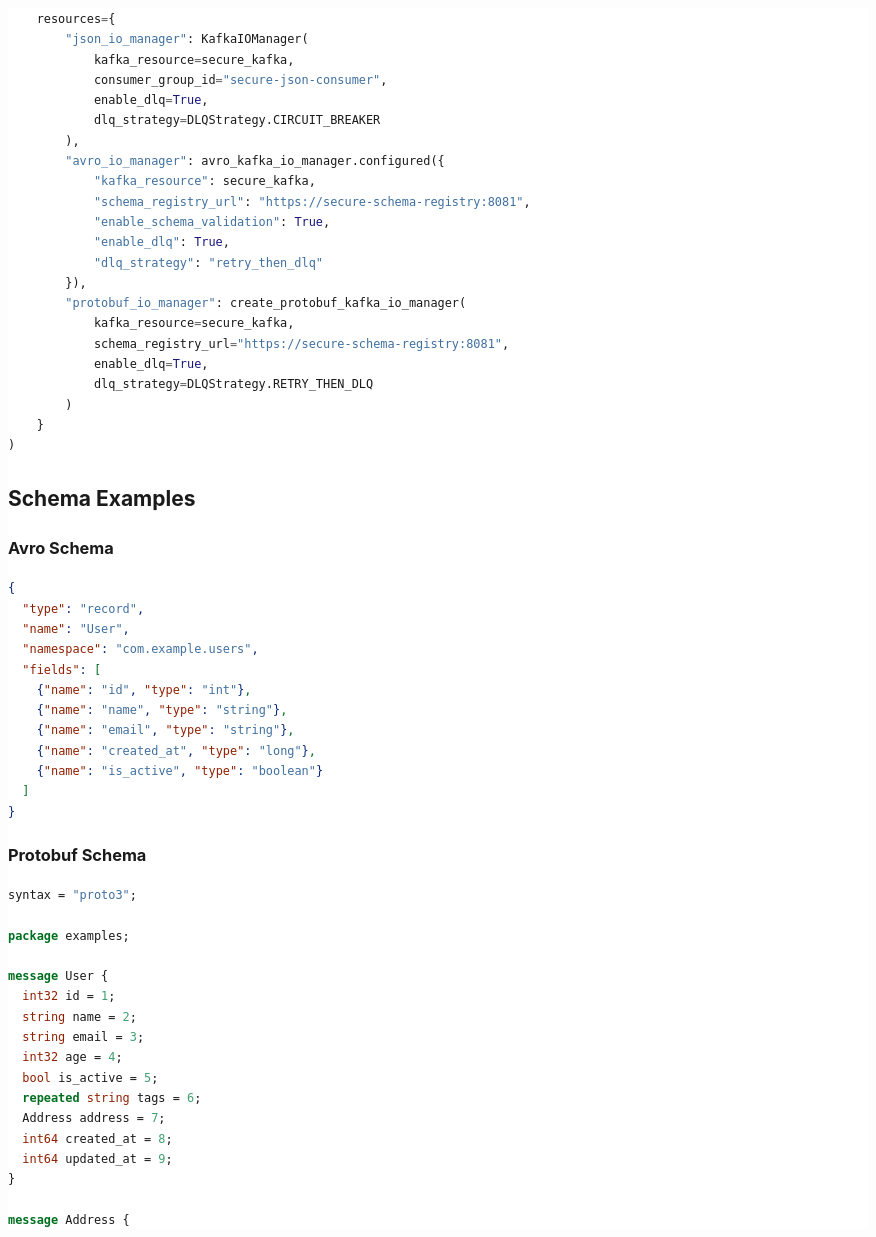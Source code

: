 ```python
    resources={
        "json_io_manager": KafkaIOManager(
            kafka_resource=secure_kafka,
            consumer_group_id="secure-json-consumer",
            enable_dlq=True,
            dlq_strategy=DLQStrategy.CIRCUIT_BREAKER
        ),
        "avro_io_manager": avro_kafka_io_manager.configured({
            "kafka_resource": secure_kafka,
            "schema_registry_url": "https://secure-schema-registry:8081",
            "enable_schema_validation": True,
            "enable_dlq": True,
            "dlq_strategy": "retry_then_dlq"
        }),
        "protobuf_io_manager": create_protobuf_kafka_io_manager(
            kafka_resource=secure_kafka,
            schema_registry_url="https://secure-schema-registry:8081",
            enable_dlq=True,
            dlq_strategy=DLQStrategy.RETRY_THEN_DLQ
        )
    }
)
```

## Schema Examples

### Avro Schema

```json
{
  "type": "record",
  "name": "User",
  "namespace": "com.example.users",
  "fields": [
    {"name": "id", "type": "int"},
    {"name": "name", "type": "string"},
    {"name": "email", "type": "string"},
    {"name": "created_at", "type": "long"},
    {"name": "is_active", "type": "boolean"}
  ]
}
```

### Protobuf Schema

```protobuf
syntax = "proto3";

package examples;

message User {
  int32 id = 1;
  string name = 2;
  string email = 3;
  int32 age = 4;
  bool is_active = 5;
  repeated string tags = 6;
  Address address = 7;
  int64 created_at = 8;
  int64 updated_at = 9;
}

message Address {
```
